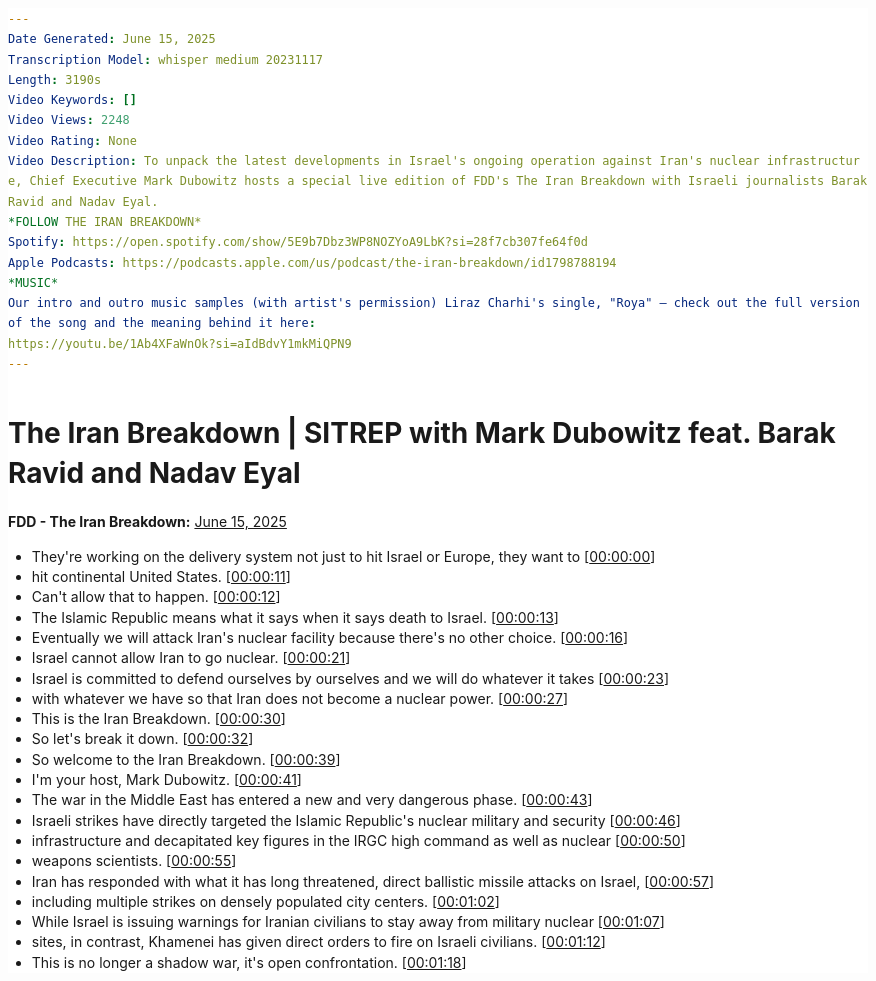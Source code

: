 ```yaml
---
Date Generated: June 15, 2025
Transcription Model: whisper medium 20231117
Length: 3190s
Video Keywords: []
Video Views: 2248
Video Rating: None
Video Description: To unpack the latest developments in Israel's ongoing operation against Iran's nuclear infrastructure, Chief Executive Mark Dubowitz hosts a special live edition of FDD's The Iran Breakdown with Israeli journalists Barak Ravid and Nadav Eyal.
*FOLLOW THE IRAN BREAKDOWN*
Spotify: https://open.spotify.com/show/5E9b7Dbz3WP8NOZYoA9LbK?si=28f7cb307fe64f0d
Apple Podcasts: https://podcasts.apple.com/us/podcast/the-iran-breakdown/id1798788194
*MUSIC*
Our intro and outro music samples (with artist's permission) Liraz Charhi's single, "Roya" — check out the full version of the song and the meaning behind it here:
https://youtu.be/1Ab4XFaWnOk?si=aIdBdvY1mkMiQPN9
---
```


# The Iran Breakdown | SITREP with Mark Dubowitz feat. Barak Ravid and Nadav Eyal
**FDD - The Iran Breakdown:** [June 15, 2025](https://www.youtube.com/watch?v=4WyoGsvpl3c)
*  They're working on the delivery system not just to hit Israel or Europe, they want to [[00:00:00](https://www.youtube.com/watch?v=4WyoGsvpl3c&t=0.0s)]
*  hit continental United States. [[00:00:11](https://www.youtube.com/watch?v=4WyoGsvpl3c&t=11.08s)]
*  Can't allow that to happen. [[00:00:12](https://www.youtube.com/watch?v=4WyoGsvpl3c&t=12.52s)]
*  The Islamic Republic means what it says when it says death to Israel. [[00:00:13](https://www.youtube.com/watch?v=4WyoGsvpl3c&t=13.52s)]
*  Eventually we will attack Iran's nuclear facility because there's no other choice. [[00:00:16](https://www.youtube.com/watch?v=4WyoGsvpl3c&t=16.68s)]
*  Israel cannot allow Iran to go nuclear. [[00:00:21](https://www.youtube.com/watch?v=4WyoGsvpl3c&t=21.6s)]
*  Israel is committed to defend ourselves by ourselves and we will do whatever it takes [[00:00:23](https://www.youtube.com/watch?v=4WyoGsvpl3c&t=23.52s)]
*  with whatever we have so that Iran does not become a nuclear power. [[00:00:27](https://www.youtube.com/watch?v=4WyoGsvpl3c&t=27.779999999999998s)]
*  This is the Iran Breakdown. [[00:00:30](https://www.youtube.com/watch?v=4WyoGsvpl3c&t=30.98s)]
*  So let's break it down. [[00:00:32](https://www.youtube.com/watch?v=4WyoGsvpl3c&t=32.5s)]
*  So welcome to the Iran Breakdown. [[00:00:39](https://www.youtube.com/watch?v=4WyoGsvpl3c&t=39.78s)]
*  I'm your host, Mark Dubowitz. [[00:00:41](https://www.youtube.com/watch?v=4WyoGsvpl3c&t=41.379999999999995s)]
*  The war in the Middle East has entered a new and very dangerous phase. [[00:00:43](https://www.youtube.com/watch?v=4WyoGsvpl3c&t=43.019999999999996s)]
*  Israeli strikes have directly targeted the Islamic Republic's nuclear military and security [[00:00:46](https://www.youtube.com/watch?v=4WyoGsvpl3c&t=46.22s)]
*  infrastructure and decapitated key figures in the IRGC high command as well as nuclear [[00:00:50](https://www.youtube.com/watch?v=4WyoGsvpl3c&t=50.46s)]
*  weapons scientists. [[00:00:55](https://www.youtube.com/watch?v=4WyoGsvpl3c&t=55.94s)]
*  Iran has responded with what it has long threatened, direct ballistic missile attacks on Israel, [[00:00:57](https://www.youtube.com/watch?v=4WyoGsvpl3c&t=57.54s)]
*  including multiple strikes on densely populated city centers. [[00:01:02](https://www.youtube.com/watch?v=4WyoGsvpl3c&t=62.62s)]
*  While Israel is issuing warnings for Iranian civilians to stay away from military nuclear [[00:01:07](https://www.youtube.com/watch?v=4WyoGsvpl3c&t=67.38s)]
*  sites, in contrast, Khamenei has given direct orders to fire on Israeli civilians. [[00:01:12](https://www.youtube.com/watch?v=4WyoGsvpl3c&t=72.58s)]
*  This is no longer a shadow war, it's open confrontation. [[00:01:18](https://www.youtube.com/watch?v=4WyoGsvpl3c&t=78.02s)]